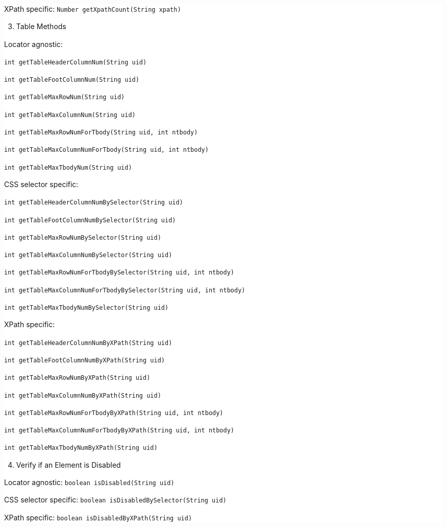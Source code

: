 XPath specific:
`Number getXpathCount(String xpath)`

3. Table Methods

Locator agnostic:

`int getTableHeaderColumnNum(String uid)`

`int getTableFootColumnNum(String uid)`

`int getTableMaxRowNum(String uid)`

`int getTableMaxColumnNum(String uid)`

`int getTableMaxRowNumForTbody(String uid, int ntbody)`

`int getTableMaxColumnNumForTbody(String uid, int ntbody)`

`int getTableMaxTbodyNum(String uid)`

CSS selector specific:

`int getTableHeaderColumnNumBySelector(String uid)`

`int getTableFootColumnNumBySelector(String uid)`

`int getTableMaxRowNumBySelector(String uid)`

`int getTableMaxColumnNumBySelector(String uid)`

`int getTableMaxRowNumForTbodyBySelector(String uid, int ntbody)`

`int getTableMaxColumnNumForTbodyBySelector(String uid, int ntbody)`

`int getTableMaxTbodyNumBySelector(String uid)`


XPath specific:

`int getTableHeaderColumnNumByXPath(String uid)`

`int getTableFootColumnNumByXPath(String uid)`

`int getTableMaxRowNumByXPath(String uid)`

`int getTableMaxColumnNumByXPath(String uid)`

`int getTableMaxRowNumForTbodyByXPath(String uid, int ntbody)`

`int getTableMaxColumnNumForTbodyByXPath(String uid, int ntbody)`

`int getTableMaxTbodyNumByXPath(String uid)`

4. Verify if an Element is Disabled

Locator agnostic:
`boolean isDisabled(String uid)`

CSS selector specific:
`boolean isDisabledBySelector(String uid)`

XPath specific:
`boolean isDisabledByXPath(String uid)`
